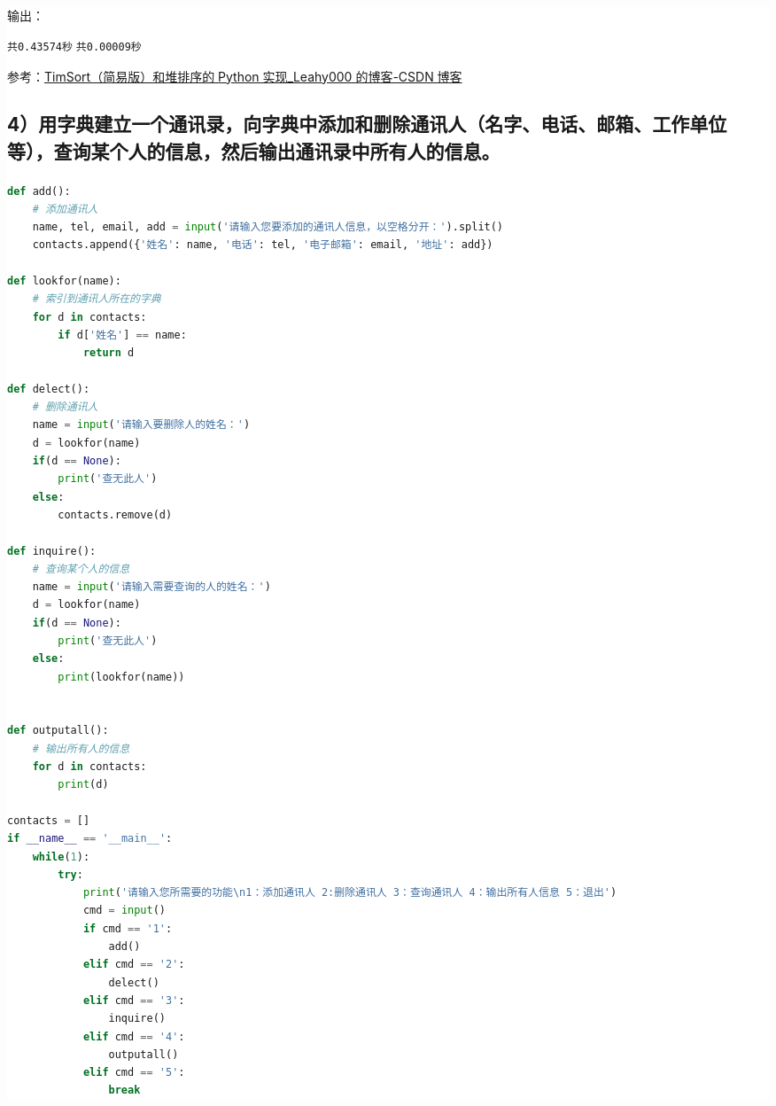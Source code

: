 

输出：

`共0.43574秒`
`共0.00009秒`

参考：[TimSort（简易版）和堆排序的 Python 实现_Leahy000 的博客-CSDN 博客](https://blog.csdn.net/weixin_41954254/article/details/84573341)

## 4）用字典建立一个通讯录，向字典中添加和删除通讯人（名字、电话、邮箱、工作单位等），查询某个人的信息，然后输出通讯录中所有人的信息。

```python
def add():
    # 添加通讯人
    name, tel, email, add = input('请输入您要添加的通讯人信息，以空格分开：').split()
    contacts.append({'姓名': name, '电话': tel, '电子邮箱': email, '地址': add})

def lookfor(name):
    # 索引到通讯人所在的字典
    for d in contacts:
        if d['姓名'] == name:
            return d

def delect():
    # 删除通讯人
    name = input('请输入要删除人的姓名：')
    d = lookfor(name)
    if(d == None):
        print('查无此人')
    else:
        contacts.remove(d)

def inquire():
    # 查询某个人的信息
    name = input('请输入需要查询的人的姓名：')
    d = lookfor(name)
    if(d == None):
        print('查无此人')
    else: 
        print(lookfor(name))


def outputall():
    # 输出所有人的信息
    for d in contacts:
        print(d)

contacts = []
if __name__ == '__main__':
    while(1):
        try:
            print('请输入您所需要的功能\n1：添加通讯人 2:删除通讯人 3：查询通讯人 4：输出所有人信息 5：退出')
            cmd = input()
            if cmd == '1':
                add()
            elif cmd == '2':
                delect()
            elif cmd == '3':
                inquire()
            elif cmd == '4':
                outputall()
            elif cmd == '5':
                break
```